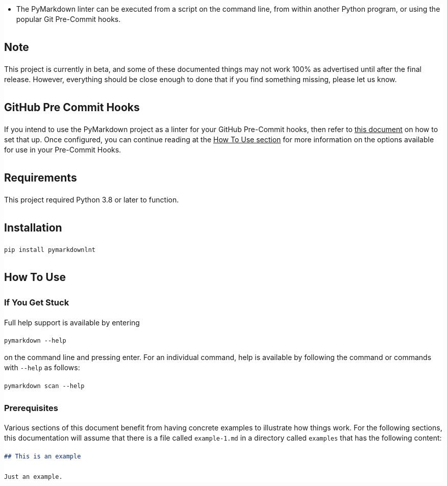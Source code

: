   - The PyMarkdown linter can be executed from a script on the command line,
    from within another Python program, or using the popular Git Pre-Commit hooks.

## Note

This project is currently in beta, and some of these documented things
may not work 100% as advertised until after the final release.  However,
everything should be close enough to done that if you find something missing,
please let us know.

## GitHub Pre Commit Hooks

If you intend to use the PyMarkdown project as a linter for your GitHub Pre-Commit
hooks, then refer to [this document](https://github.com/jackdewinter/pymarkdown/blob/main/docs/pre-commit.md) on how to set that up.
Once configured, you can continue reading at the [How To Use section](#how-to-use)
for more information on the options available for use in your Pre-Commit Hooks.

## Requirements

This project required Python 3.8 or later to function.

## Installation

```text
pip install pymarkdownlnt
```

## How To Use

### If You Get Stuck

Full help support is available by entering

```shell
pymarkdown --help
```

on the command line and pressing enter.  For an individual command, help is
available by following the command or commands with `--help` as follows:

```shell
pymarkdown scan --help
```

### Prerequisites

Various sections of this document benefit from having concrete examples to
illustrate how things work. For the following sections, this documentation
will assume that there is a file called `example-1.md` in a directory called
`examples` that has the following content:

```Markdown
## This is an example

Just an example.
```
